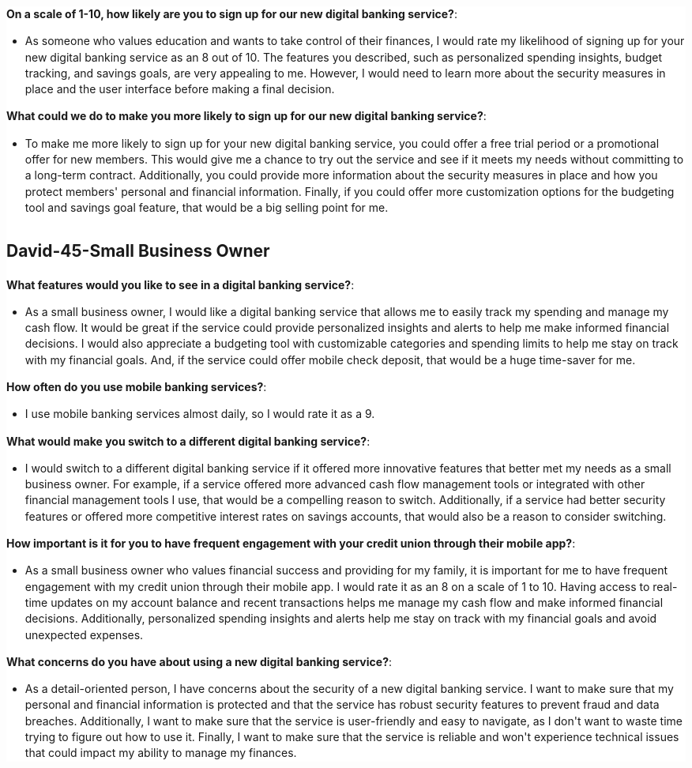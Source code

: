 **On a scale of 1-10, how likely are you to sign up for our new digital banking service?**: 

- As someone who values education and wants to take control of their finances, I would rate my likelihood of signing up for your new digital banking service as an 8 out of 10. The features you described, such as personalized spending insights, budget tracking, and savings goals, are very appealing to me. However, I would need to learn more about the security measures in place and the user interface before making a final decision.

**What could we do to make you more likely to sign up for our new digital banking service?**: 

- To make me more likely to sign up for your new digital banking service, you could offer a free trial period or a promotional offer for new members. This would give me a chance to try out the service and see if it meets my needs without committing to a long-term contract. Additionally, you could provide more information about the security measures in place and how you protect members' personal and financial information. Finally, if you could offer more customization options for the budgeting tool and savings goal feature, that would be a big selling point for me.

## David-45-Small Business Owner

**What features would you like to see in a digital banking service?**: 

- As a small business owner, I would like a digital banking service that allows me to easily track my spending and manage my cash flow. It would be great if the service could provide personalized insights and alerts to help me make informed financial decisions. I would also appreciate a budgeting tool with customizable categories and spending limits to help me stay on track with my financial goals. And, if the service could offer mobile check deposit, that would be a huge time-saver for me.

**How often do you use mobile banking services?**: 

- I use mobile banking services almost daily, so I would rate it as a 9.

**What would make you switch to a different digital banking service?**: 

- I would switch to a different digital banking service if it offered more innovative features that better met my needs as a small business owner. For example, if a service offered more advanced cash flow management tools or integrated with other financial management tools I use, that would be a compelling reason to switch. Additionally, if a service had better security features or offered more competitive interest rates on savings accounts, that would also be a reason to consider switching.

**How important is it for you to have frequent engagement with your credit union through their mobile app?**: 

- As a small business owner who values financial success and providing for my family, it is important for me to have frequent engagement with my credit union through their mobile app. I would rate it as an 8 on a scale of 1 to 10. Having access to real-time updates on my account balance and recent transactions helps me manage my cash flow and make informed financial decisions. Additionally, personalized spending insights and alerts help me stay on track with my financial goals and avoid unexpected expenses.

**What concerns do you have about using a new digital banking service?**: 

- As a detail-oriented person, I have concerns about the security of a new digital banking service. I want to make sure that my personal and financial information is protected and that the service has robust security features to prevent fraud and data breaches. Additionally, I want to make sure that the service is user-friendly and easy to navigate, as I don't want to waste time trying to figure out how to use it. Finally, I want to make sure that the service is reliable and won't experience technical issues that could impact my ability to manage my finances.
